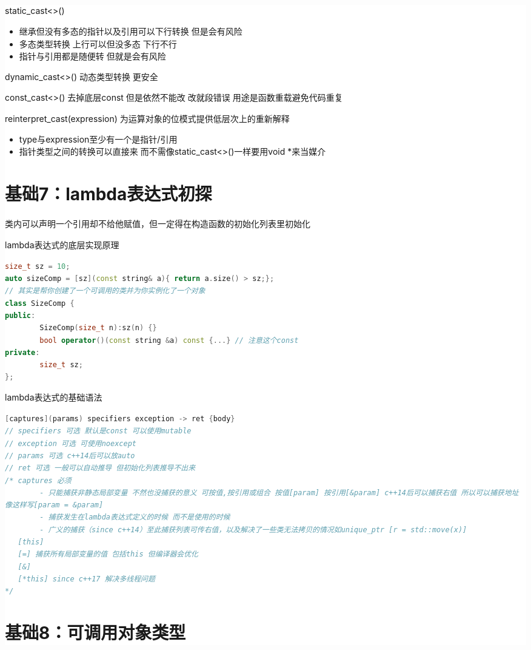 static_cast<>()
- 继承但没有多态的指针以及引用可以下行转换 但是会有风险
- 多态类型转换 上行可以但没多态 下行不行
- 指针与引用都是随便转 但就是会有风险

dynamic_cast<>() 动态类型转换 更安全

const_cast<>() 去掉底层const 但是依然不能改 改就段错误 用途是函数重载避免代码重复

reinterpret_cast<type>(expression) 为运算对象的位模式提供低层次上的重新解释
- type与expression至少有一个是指针/引用
- 指针类型之间的转换可以直接来 而不需像static_cast<>()一样要用void *来当媒介

# 基础7：lambda表达式初探

类内可以声明一个引用却不给他赋值，但一定得在构造函数的初始化列表里初始化

lambda表达式的底层实现原理
```cpp
size_t sz = 10;
auto sizeComp = [sz](const string& a){ return a.size() > sz;};
// 其实是帮你创建了一个可调用的类并为你实例化了一个对象
class SizeComp {
public:
        SizeComp(size_t n):sz(n) {}
        bool operator()(const string &a) const {...} // 注意这个const
private:
        size_t sz;
};
```


lambda表达式的基础语法
```cpp
[captures](params) specifiers exception -> ret {body}
// specifiers 可选 默认是const 可以使用mutable
// exception 可选 可使用noexcept
// params 可选 c++14后可以放auto
// ret 可选 一般可以自动推导 但初始化列表推导不出来
/* captures 必须
        - 只能捕获非静态局部变量 不然也没捕获的意义 可按值,按引用或组合 按值[param] 按引用[&param] c++14后可以捕获右值 所以可以捕获地址 像这样写[param = &param]
        - 捕获发生在lambda表达式定义的时候 而不是使用的时候
        - 广义的捕获（since c++14）至此捕获列表可传右值，以及解决了一些类无法拷贝的情况如unique_ptr [r = std::move(x)]
   [this]
   [=] 捕获所有局部变量的值 包括this 但编译器会优化
   [&]
   [*this] since c++17 解决多线程问题
*/
```

# 基础8：可调用对象类型

